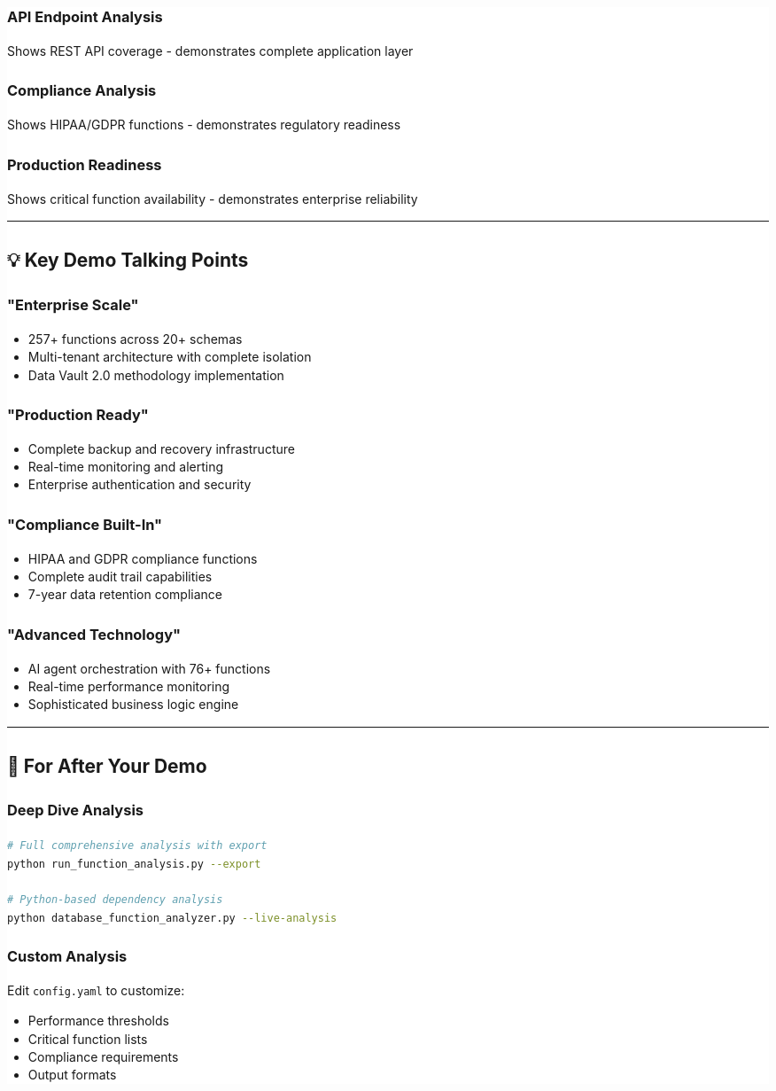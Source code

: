 ### **API Endpoint Analysis**
Shows REST API coverage - demonstrates complete application layer

### **Compliance Analysis**
Shows HIPAA/GDPR functions - demonstrates regulatory readiness

### **Production Readiness**
Shows critical function availability - demonstrates enterprise reliability

---

## 💡 Key Demo Talking Points

### **"Enterprise Scale"**
- 257+ functions across 20+ schemas
- Multi-tenant architecture with complete isolation
- Data Vault 2.0 methodology implementation

### **"Production Ready"**  
- Complete backup and recovery infrastructure
- Real-time monitoring and alerting
- Enterprise authentication and security

### **"Compliance Built-In"**
- HIPAA and GDPR compliance functions
- Complete audit trail capabilities
- 7-year data retention compliance

### **"Advanced Technology"**
- AI agent orchestration with 76+ functions
- Real-time performance monitoring
- Sophisticated business logic engine

---

## 🚀 For After Your Demo

### **Deep Dive Analysis**
```bash
# Full comprehensive analysis with export
python run_function_analysis.py --export

# Python-based dependency analysis  
python database_function_analyzer.py --live-analysis
```

### **Custom Analysis**
Edit `config.yaml` to customize:
- Performance thresholds
- Critical function lists
- Compliance requirements
- Output formats
